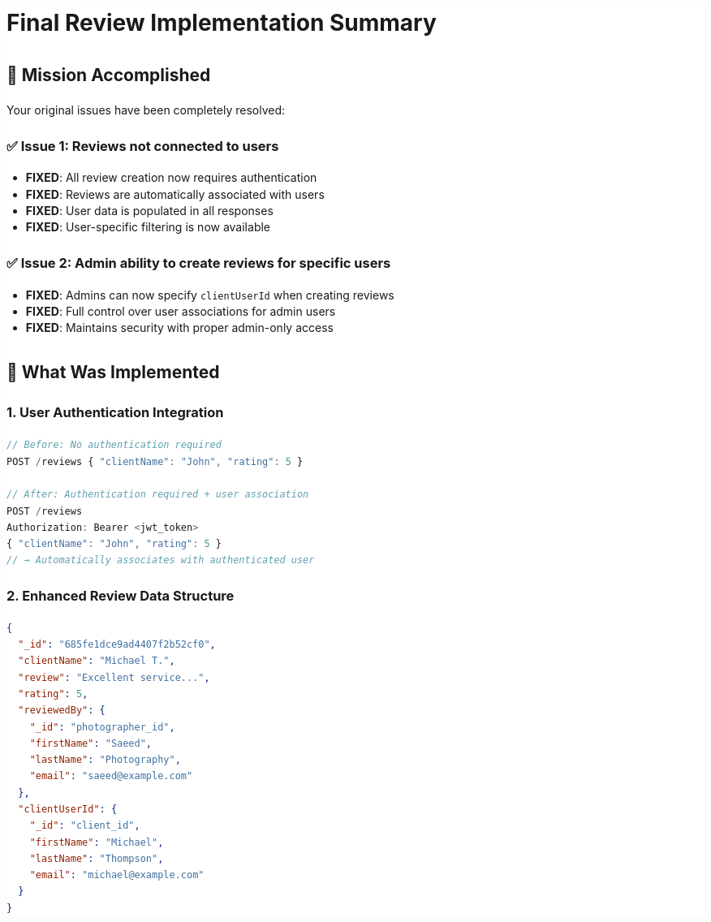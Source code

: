 # Final Review Implementation Summary

## 🎯 Mission Accomplished

Your original issues have been completely resolved:

### ✅ **Issue 1: Reviews not connected to users**
- **FIXED**: All review creation now requires authentication
- **FIXED**: Reviews are automatically associated with users
- **FIXED**: User data is populated in all responses
- **FIXED**: User-specific filtering is now available

### ✅ **Issue 2: Admin ability to create reviews for specific users**
- **FIXED**: Admins can now specify `clientUserId` when creating reviews
- **FIXED**: Full control over user associations for admin users
- **FIXED**: Maintains security with proper admin-only access

## 🔧 What Was Implemented

### 1. **User Authentication Integration**
```typescript
// Before: No authentication required
POST /reviews { "clientName": "John", "rating": 5 }

// After: Authentication required + user association
POST /reviews 
Authorization: Bearer <jwt_token>
{ "clientName": "John", "rating": 5 }
// → Automatically associates with authenticated user
```

### 2. **Enhanced Review Data Structure**
```json
{
  "_id": "685fe1dce9ad4407f2b52cf0",
  "clientName": "Michael T.",
  "review": "Excellent service...",
  "rating": 5,
  "reviewedBy": {
    "_id": "photographer_id",
    "firstName": "Saeed",
    "lastName": "Photography",
    "email": "saeed@example.com"
  },
  "clientUserId": {
    "_id": "client_id",
    "firstName": "Michael", 
    "lastName": "Thompson",
    "email": "michael@example.com"
  }
}
```
